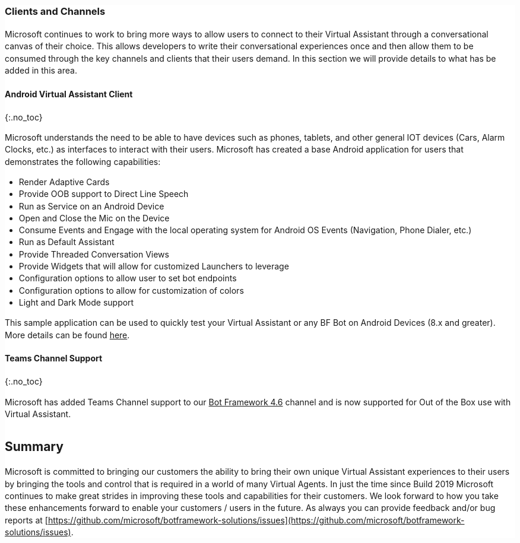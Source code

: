### Clients and Channels

Microsoft continues to work to bring more ways to allow users to connect to their Virtual Assistant through a conversational canvas of their choice. This allows developers to write their conversational experiences once and then allow them to be consumed through the key channels and clients that their users demand. In this section we will provide details to what has be added in this area.

#### Android Virtual Assistant Client
{:.no_toc}

Microsoft understands the need to be able to have devices such as phones, tablets, and other general IOT devices (Cars, Alarm Clocks, etc.) as interfaces to interact with their users. Microsoft has created a base Android application for users that demonstrates the following capabilities:
- Render Adaptive Cards
- Provide OOB support to Direct Line Speech
- Run as Service on an Android Device
- Open and Close the Mic on the Device
- Consume Events and Engage with the local operating system for Android OS Events (Navigation, Phone Dialer, etc.)
- Run as Default Assistant
- Provide Threaded Conversation Views
- Provide Widgets that will allow for customized Launchers to leverage
- Configuration options to allow user to set bot endpoints
- Configuration options to allow for customization of colors
- Light and Dark Mode support

This sample application can be used to quickly test your Virtual Assistant or any BF Bot on Android Devices (8.x and greater). More details can be found [here]().

#### Teams Channel Support
{:.no_toc}

Microsoft has added Teams Channel support to our [Bot Framework 4.6](https://github.com/microsoft/botframework#Bot-Framework-SDK-v4) channel and is now supported for Out of the Box use with Virtual Assistant.


## Summary

Microsoft is committed to bringing our customers the ability to bring their own unique Virtual Assistant experiences to their users by bringing the tools and control that is required in a world of many Virtual Agents. In just the time since Build 2019 Microsoft continues to make great strides in improving these tools and capabilities for their customers. We look forward to how you take these enhancements forward to enable your customers / users in the future. As always you can provide feedback and/or bug reports at [https://github.com/microsoft/botframework-solutions/issues](https://github.com/microsoft/botframework-solutions/issues).